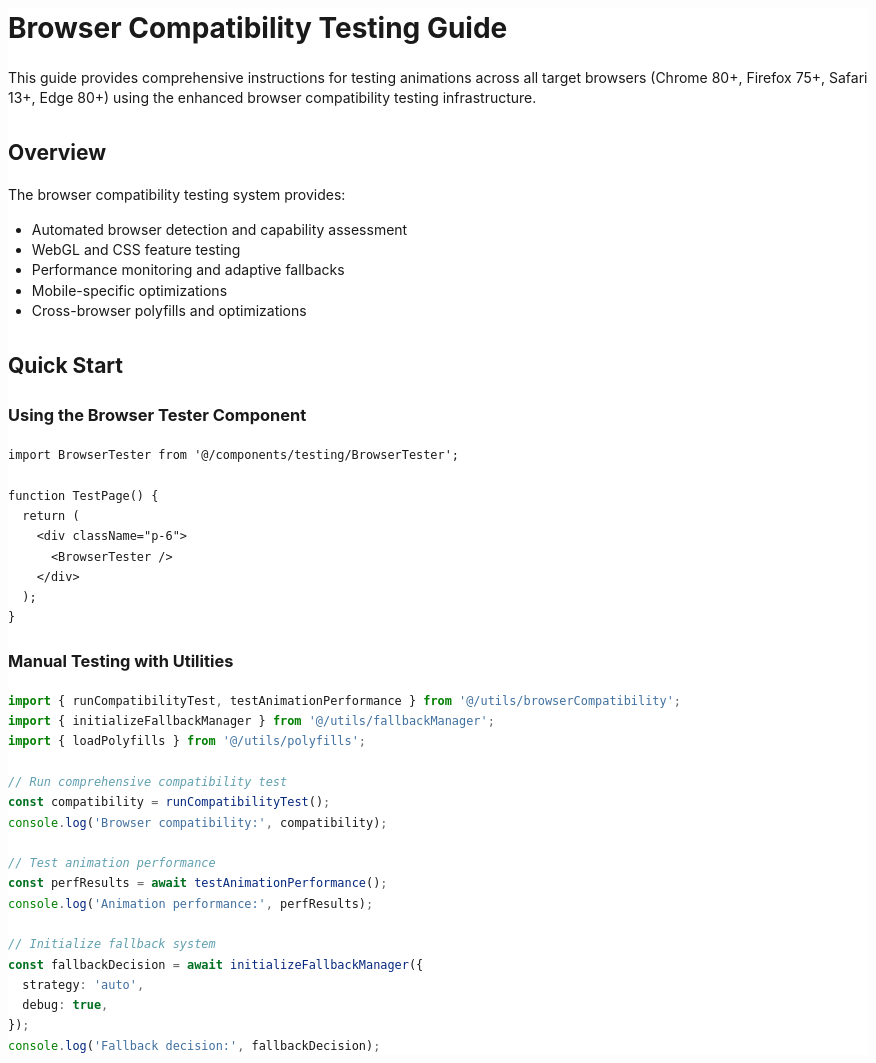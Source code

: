 # Browser Compatibility Testing Guide

This guide provides comprehensive instructions for testing animations across all target browsers (Chrome 80+, Firefox 75+, Safari 13+, Edge 80+) using the enhanced browser compatibility testing infrastructure.

## Overview

The browser compatibility testing system provides:
- Automated browser detection and capability assessment
- WebGL and CSS feature testing
- Performance monitoring and adaptive fallbacks
- Mobile-specific optimizations
- Cross-browser polyfills and optimizations

## Quick Start

### Using the Browser Tester Component

```tsx
import BrowserTester from '@/components/testing/BrowserTester';

function TestPage() {
  return (
    <div className="p-6">
      <BrowserTester />
    </div>
  );
}
```

### Manual Testing with Utilities

```typescript
import { runCompatibilityTest, testAnimationPerformance } from '@/utils/browserCompatibility';
import { initializeFallbackManager } from '@/utils/fallbackManager';
import { loadPolyfills } from '@/utils/polyfills';

// Run comprehensive compatibility test
const compatibility = runCompatibilityTest();
console.log('Browser compatibility:', compatibility);

// Test animation performance
const perfResults = await testAnimationPerformance();
console.log('Animation performance:', perfResults);

// Initialize fallback system
const fallbackDecision = await initializeFallbackManager({
  strategy: 'auto',
  debug: true,
});
console.log('Fallback decision:', fallbackDecision);
```
